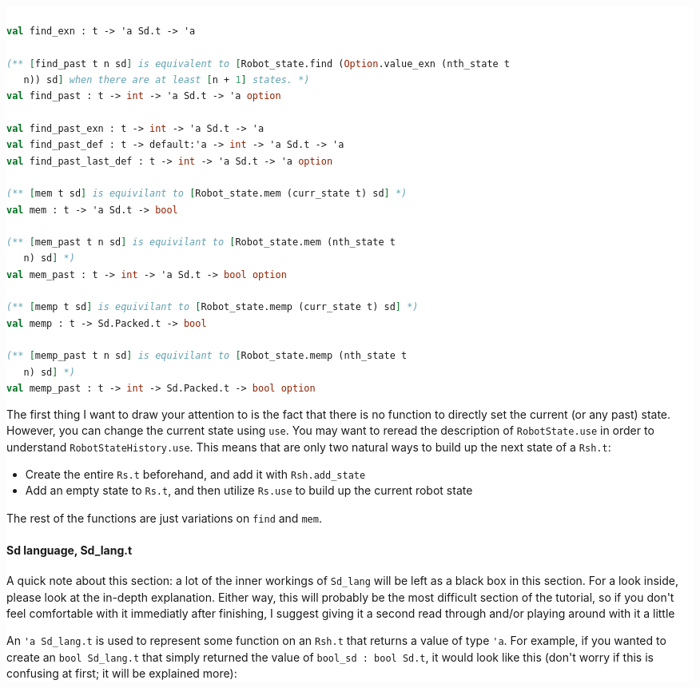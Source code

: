 ```ocaml

val find_exn : t -> 'a Sd.t -> 'a

(** [find_past t n sd] is equivalent to [Robot_state.find (Option.value_exn (nth_state t
   n)) sd] when there are at least [n + 1] states. *)
val find_past : t -> int -> 'a Sd.t -> 'a option

val find_past_exn : t -> int -> 'a Sd.t -> 'a
val find_past_def : t -> default:'a -> int -> 'a Sd.t -> 'a
val find_past_last_def : t -> int -> 'a Sd.t -> 'a option

(** [mem t sd] is equivilant to [Robot_state.mem (curr_state t) sd] *)
val mem : t -> 'a Sd.t -> bool

(** [mem_past t n sd] is equivilant to [Robot_state.mem (nth_state t
   n) sd] *)
val mem_past : t -> int -> 'a Sd.t -> bool option

(** [memp t sd] is equivilant to [Robot_state.memp (curr_state t) sd] *)
val memp : t -> Sd.Packed.t -> bool

(** [memp_past t n sd] is equivilant to [Robot_state.memp (nth_state t
   n) sd] *)
val memp_past : t -> int -> Sd.Packed.t -> bool option
```

The first thing I want to draw your attention to is the fact that
there is no function to directly set the current (or any past)
state. However, you can change the current state using `use`. You may
want to reread the description of `RobotState.use` in order to
understand `RobotStateHistory.use`. This means that are only two
natural ways to build up the next state of a `Rsh.t`:
- Create the entire `Rs.t` beforehand, and add it with `Rsh.add_state`
- Add an empty state to `Rs.t`, and then utilize `Rs.use` to build up
  the current robot state

The rest of the functions are just variations on `find` and `mem`.

#### Sd language, Sd_lang.t

A quick note about this section: a lot of the inner workings of
`Sd_lang` will be left as a black box in this section. For a look
inside, please look at the in-depth explanation. Either way, this will
probably be the most difficult section of the tutorial, so if you
don't feel comfortable with it immediatly after finishing, I suggest
giving it a second read through and/or playing around with it a little

An `'a Sd_lang.t` is used to represent some function on an `Rsh.t`
that returns a value of type `'a`. For example, if you wanted to
create an `bool Sd_lang.t` that simply returned the value of
`bool_sd : bool Sd.t`, it would look like this (don't worry if this is
confusing at first; it will be explained more):

